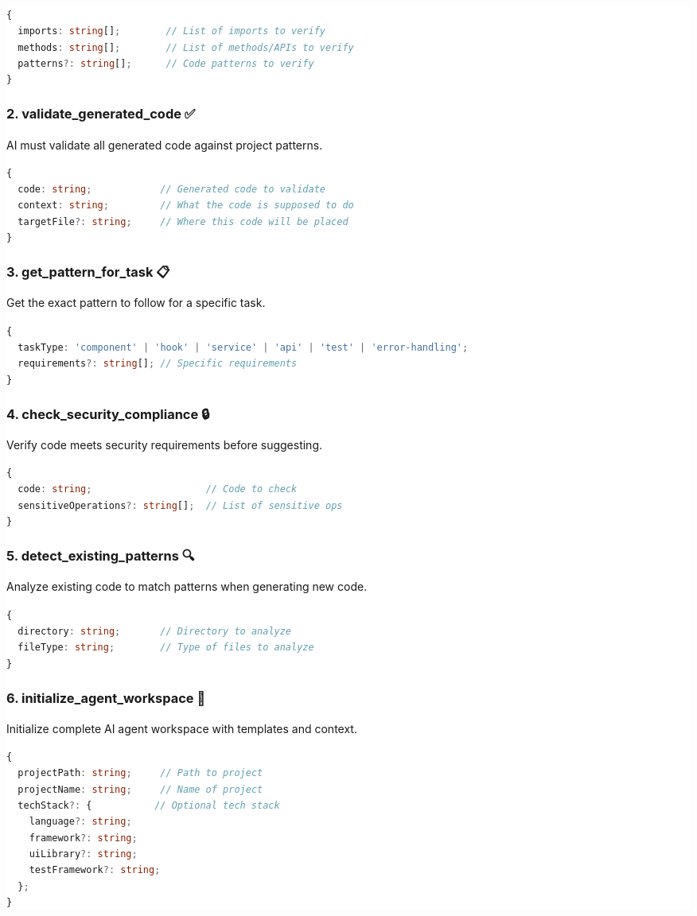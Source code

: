 ```typescript
{
  imports: string[];        // List of imports to verify
  methods: string[];        // List of methods/APIs to verify
  patterns?: string[];      // Code patterns to verify
}
```

### 2. validate_generated_code ✅
AI must validate all generated code against project patterns.

```typescript
{
  code: string;            // Generated code to validate
  context: string;         // What the code is supposed to do
  targetFile?: string;     // Where this code will be placed
}
```

### 3. get_pattern_for_task 📋
Get the exact pattern to follow for a specific task.

```typescript
{
  taskType: 'component' | 'hook' | 'service' | 'api' | 'test' | 'error-handling';
  requirements?: string[]; // Specific requirements
}
```

### 4. check_security_compliance 🔒
Verify code meets security requirements before suggesting.

```typescript
{
  code: string;                    // Code to check
  sensitiveOperations?: string[];  // List of sensitive ops
}
```

### 5. detect_existing_patterns 🔍
Analyze existing code to match patterns when generating new code.

```typescript
{
  directory: string;       // Directory to analyze
  fileType: string;        // Type of files to analyze
}
```

### 6. initialize_agent_workspace 🚀
Initialize complete AI agent workspace with templates and context.

```typescript
{
  projectPath: string;     // Path to project
  projectName: string;     // Name of project
  techStack?: {           // Optional tech stack
    language?: string;
    framework?: string;
    uiLibrary?: string;
    testFramework?: string;
  };
}
```
